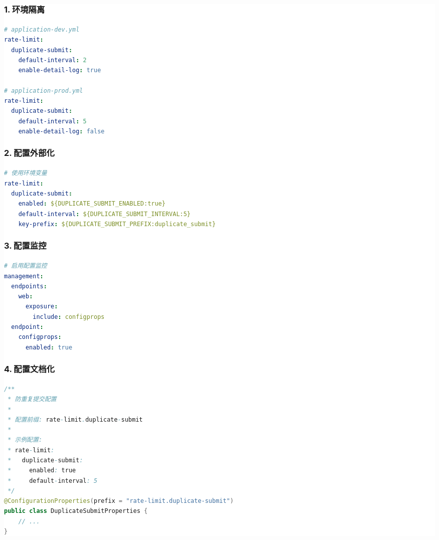 ### 1. 环境隔离

```yaml
# application-dev.yml
rate-limit:
  duplicate-submit:
    default-interval: 2
    enable-detail-log: true

# application-prod.yml  
rate-limit:
  duplicate-submit:
    default-interval: 5
    enable-detail-log: false
```

### 2. 配置外部化

```yaml
# 使用环境变量
rate-limit:
  duplicate-submit:
    enabled: ${DUPLICATE_SUBMIT_ENABLED:true}
    default-interval: ${DUPLICATE_SUBMIT_INTERVAL:5}
    key-prefix: ${DUPLICATE_SUBMIT_PREFIX:duplicate_submit}
```

### 3. 配置监控

```yaml
# 启用配置监控
management:
  endpoints:
    web:
      exposure:
        include: configprops
  endpoint:
    configprops:
      enabled: true
```

### 4. 配置文档化

```java
/**
 * 防重复提交配置
 * 
 * 配置前缀: rate-limit.duplicate-submit
 * 
 * 示例配置:
 * rate-limit:
 *   duplicate-submit:
 *     enabled: true
 *     default-interval: 5
 */
@ConfigurationProperties(prefix = "rate-limit.duplicate-submit")
public class DuplicateSubmitProperties {
    // ...
}
```
